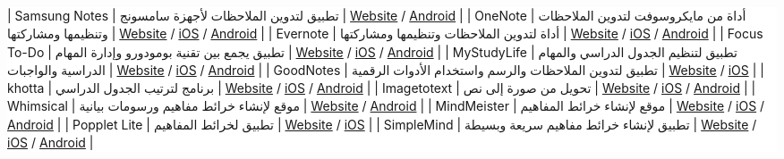 | Samsung Notes | تطبيق لتدوين الملاحظات لأجهزة سامسونج                                                                                            | [Website](https://www.samsung.com/global/galaxy/apps/samsung-notes/) / [Android](https://play.google.com/store/apps/details?id=com.samsung.android.app.notes&hl=en)                                                                                                                                                               |
| OneNote       | أداة من مايكروسوفت لتدوين الملاحظات وتنظيمها ومشاركتها                                                                           | [Website](https://www.onenote.com/) / [iOS](https://apps.apple.com/us/app/microsoft-onenote/id410395246) / [Android](https://play.google.com/store/apps/details?id=com.microsoft.office.onenote)                                                                                                                                  |
| Evernote      | أداة لتدوين الملاحظات وتنظيمها ومشاركتها                                                                                         | [Website](https://evernote.com/) / [iOS](https://apps.apple.com/us/app/evernote/id281796108) / [Android](https://play.google.com/store/apps/details?id=com.evernote)                                                                                                                                                              |
| Focus To-Do   | تطبيق يجمع بين تقنية بومودورو وإدارة المهام                                                                                      | [Website](https://www.focustodo.cn/) / [iOS](https://apps.apple.com/us/app/focus-to-do-focus-timer-tasks/id966057213) / [Android](https://play.google.com/store/apps/details?id=com.superelement.pomodoro&hl=en)                                                                                                                  |
| MyStudyLife   | تطبيق لتنظيم الجدول الدراسي والمهام الدراسية والواجبات                                                                           | [Website](https://mystudylife.com/) / [iOS](https://apps.apple.com/us/app/my-study-life-school-planner/id910639339) / [Android](https://play.google.com/store/apps/details?id=com.virblue.mystudylife&hl=en)                                                                                                                      |
| GoodNotes     | تطبيق لتدوين الملاحظات والرسم واستخدام الأدوات الرقمية                                                                           | [Website](https://www.goodnotes.com/) / [iOS](https://apps.apple.com/us/app/goodnotes-5/id1444383602)                                                                                                                                                                                                                             |
| khotta        | برنامج لترتيب الجدول الدراسي                                                                                                     | [Website](https://khotta.io/) / [iOS](https://apps.apple.com/us/app/khotta-school-planner/id1514335791) / [Android](https://play.google.com/store/apps/details?id=app.axenda&hl=ar&gl=US)                                                                                                                                         |
| Imagetotext   | تحويل من صورة إلى نص                                                                                                             | [Website](https://www.imagetotext.info/) / [iOS](https://apps.apple.com/us/app/image-to-text/id1598700044) / [Android](https://play.google.com/store/apps/details?id=com.enzipe.imagetotext)                                                                                                                                      |
| Whimsical     | موقع لإنشاء خرائط مفاهيم ورسومات بيانية                                                                                          | [Website](https://whimsical.com/) / [Android](https://workspace.google.com/marketplace/app/whimsical/287554556504)                                                                                                                                                                                                                |
| MindMeister   | موقع لإنشاء خرائط المفاهيم                                                                                                       | [Website](https://www.mindmeister.com/) / [iOS](https://apps.apple.com/us/app/mind-mapping-mindmeister/id381073026) / [Android](https://play.google.com/store/apps/details?id=com.meisterlabs.mindmeister)                                                                                                                        |
| Popplet Lite  | تطبيق لخرائط المفاهيم                                                                                                            | [Website](https://www.popplet.com/) / [iOS](https://apps.apple.com/us/app/popplet-lite/id364738549)                                                                                                                                                                                                                               |
| SimpleMind    | تطبيق لإنشاء خرائط مفاهيم سريعة وبسيطة                                                                                           | [Website](https://simplemind.eu/) / [iOS](https://apps.apple.com/us/app/simplemind-pro/id305727658) / [Android](https://play.google.com/store/apps/details?id=com.modelmakertools.simplemindpro)                                                                                                                                  |